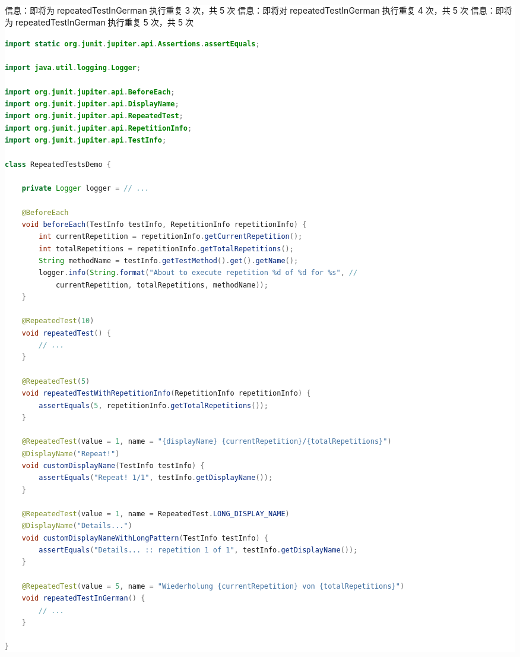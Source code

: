 信息：即将为 repeatedTestInGerman 执行重复 3 次，共 5 次
信息：即将对 repeatedTestInGerman 执行重复 4 次，共 5 次
信息：即将为 repeatedTestInGerman 执行重复 5 次，共 5 次

```java
import static org.junit.jupiter.api.Assertions.assertEquals;

import java.util.logging.Logger;

import org.junit.jupiter.api.BeforeEach;
import org.junit.jupiter.api.DisplayName;
import org.junit.jupiter.api.RepeatedTest;
import org.junit.jupiter.api.RepetitionInfo;
import org.junit.jupiter.api.TestInfo;

class RepeatedTestsDemo {

    private Logger logger = // ...

    @BeforeEach
    void beforeEach(TestInfo testInfo, RepetitionInfo repetitionInfo) {
        int currentRepetition = repetitionInfo.getCurrentRepetition();
        int totalRepetitions = repetitionInfo.getTotalRepetitions();
        String methodName = testInfo.getTestMethod().get().getName();
        logger.info(String.format("About to execute repetition %d of %d for %s", //
            currentRepetition, totalRepetitions, methodName));
    }

    @RepeatedTest(10)
    void repeatedTest() {
        // ...
    }

    @RepeatedTest(5)
    void repeatedTestWithRepetitionInfo(RepetitionInfo repetitionInfo) {
        assertEquals(5, repetitionInfo.getTotalRepetitions());
    }

    @RepeatedTest(value = 1, name = "{displayName} {currentRepetition}/{totalRepetitions}")
    @DisplayName("Repeat!")
    void customDisplayName(TestInfo testInfo) {
        assertEquals("Repeat! 1/1", testInfo.getDisplayName());
    }

    @RepeatedTest(value = 1, name = RepeatedTest.LONG_DISPLAY_NAME)
    @DisplayName("Details...")
    void customDisplayNameWithLongPattern(TestInfo testInfo) {
        assertEquals("Details... :: repetition 1 of 1", testInfo.getDisplayName());
    }

    @RepeatedTest(value = 5, name = "Wiederholung {currentRepetition} von {totalRepetitions}")
    void repeatedTestInGerman() {
        // ...
    }

}
```
